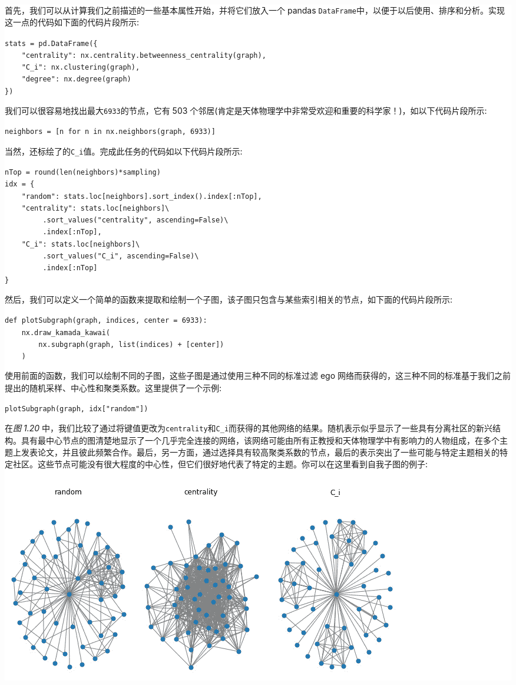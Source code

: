 首先，我们可以从计算我们之前描述的一些基本属性开始，并将它们放入一个 pandas `DataFrame`中，以便于以后使用、排序和分析。实现这一点的代码如下面的代码片段所示:

```
stats = pd.DataFrame({
    "centrality": nx.centrality.betweenness_centrality(graph), 
    "C_i": nx.clustering(graph), 
    "degree": nx.degree(graph)
})
```

我们可以很容易地找出最大`6933`的节点，它有 503 个邻居(肯定是天体物理学中非常受欢迎和重要的科学家！)，如以下代码片段所示:

```
neighbors = [n for n in nx.neighbors(graph, 6933)]
```

当然，还标绘了的`C_i`值。完成此任务的代码如以下代码片段所示:

```
nTop = round(len(neighbors)*sampling)
idx = {
    "random": stats.loc[neighbors].sort_index().index[:nTop], 
    "centrality": stats.loc[neighbors]\
         .sort_values("centrality", ascending=False)\
         .index[:nTop],
    "C_i": stats.loc[neighbors]\
         .sort_values("C_i", ascending=False)\
         .index[:nTop]
}
```

然后，我们可以定义一个简单的函数来提取和绘制一个子图，该子图只包含与某些索引相关的节点，如下面的代码片段所示:

```
def plotSubgraph(graph, indices, center = 6933):
    nx.draw_kamada_kawai(
        nx.subgraph(graph, list(indices) + [center])
    )
```

使用前面的函数，我们可以绘制不同的子图，这些子图是通过使用三种不同的标准过滤 ego 网络而获得的，这三种不同的标准基于我们之前提出的随机采样、中心性和聚类系数。这里提供了一个示例:

```
plotSubgraph(graph, idx["random"]) 
```

在*图 1.20* 中，我们比较了通过将键值更改为`centrality`和`C_i`而获得的其他网络的结果。随机表示似乎显示了一些具有分离社区的新兴结构。具有最中心节点的图清楚地显示了一个几乎完全连接的网络，该网络可能由所有正教授和天体物理学中有影响力的人物组成，在多个主题上发表论文，并且彼此频繁合作。最后，另一方面，通过选择具有较高聚类系数的节点，最后的表示突出了一些可能与特定主题相关的特定社区。这些节点可能没有很大程度的中心性，但它们很好地代表了特定的主题。你可以在这里看到自我子图的例子:

![Figure 1.20 – Examples of the ego subgraph for the node that has largest degree in the ASTRO-PH dataset. Neighbors are sampled with a ratio=0.1\. (left) random sampling; (center) nodes with largest betweenness centrality; (right) nodes with largest clustering coefficient](img/B16069_01_20.jpg)
